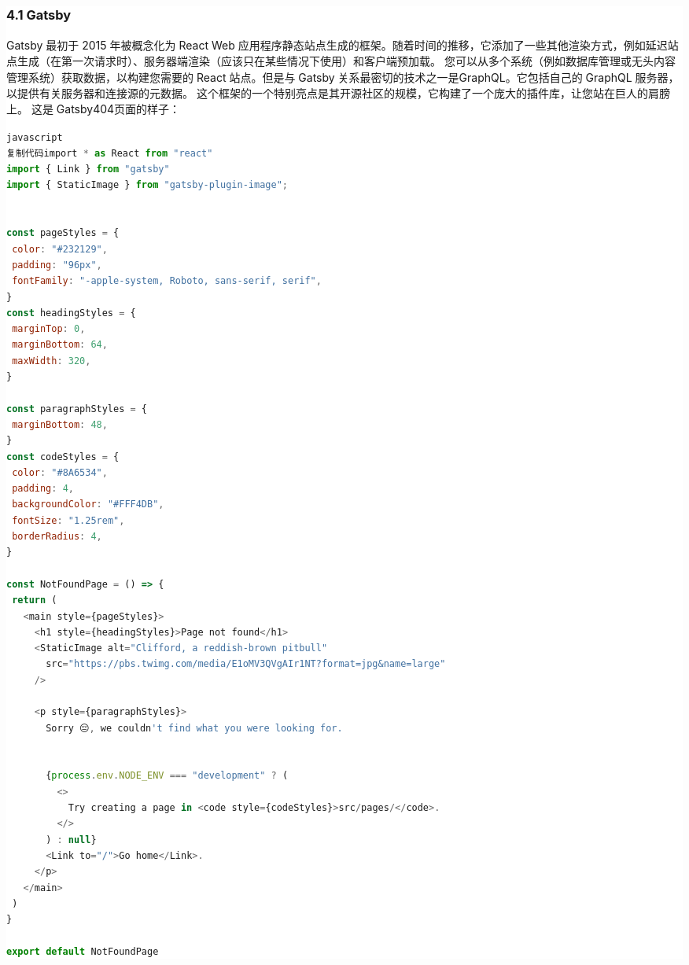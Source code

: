 ### 4.1 Gatsby

Gatsby 最初于 2015 年被概念化为 React Web 应用程序静态站点生成的框架。随着时间的推移，它添加了一些其他渲染方式，例如延迟站点生成（在第一次请求时）、服务器端渲染（应该只在某些情况下使用）和客户端预加载。 您可以从多个系统（例如数据库管理或无头内容管理系统）获取数据，以构建您需要的 React 站点。但是与 Gatsby 关系最密切的技术之一是GraphQL。它包括自己的 GraphQL 服务器，以提供有关服务器和连接源的元数据。 这个框架的一个特别亮点是其开源社区的规模，它构建了一个庞大的插件库，让您站在巨人的肩膀上。 这是 Gatsby404页面的样子：

```javascript
javascript
复制代码import * as React from "react"
import { Link } from "gatsby"
import { StaticImage } from "gatsby-plugin-image";


const pageStyles = {
 color: "#232129",
 padding: "96px",
 fontFamily: "-apple-system, Roboto, sans-serif, serif",
}
const headingStyles = {
 marginTop: 0,
 marginBottom: 64,
 maxWidth: 320,
}

const paragraphStyles = {
 marginBottom: 48,
}
const codeStyles = {
 color: "#8A6534",
 padding: 4,
 backgroundColor: "#FFF4DB",
 fontSize: "1.25rem",
 borderRadius: 4,
}

const NotFoundPage = () => {
 return (
   <main style={pageStyles}>
     <h1 style={headingStyles}>Page not found</h1>
     <StaticImage alt="Clifford, a reddish-brown pitbull"
       src="https://pbs.twimg.com/media/E1oMV3QVgAIr1NT?format=jpg&name=large"
     />

     <p style={paragraphStyles}>
       Sorry 😔, we couldn't find what you were looking for.
       

       {process.env.NODE_ENV === "development" ? (
         <>
           Try creating a page in <code style={codeStyles}>src/pages/</code>.     
         </>
       ) : null}
       <Link to="/">Go home</Link>.
     </p>
   </main>
 )
}

export default NotFoundPage
```
